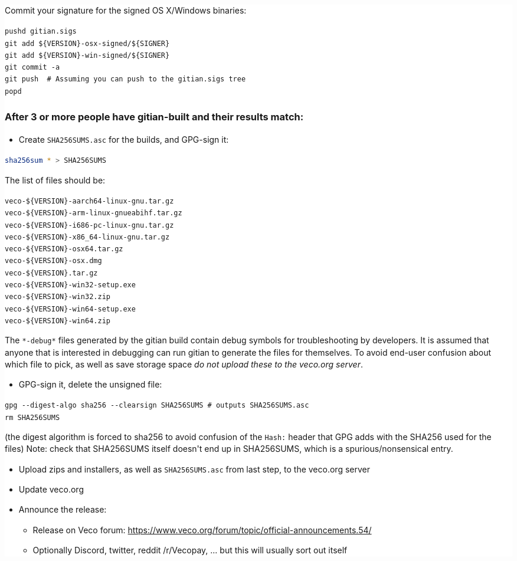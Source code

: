 Commit your signature for the signed OS X/Windows binaries:

    pushd gitian.sigs
    git add ${VERSION}-osx-signed/${SIGNER}
    git add ${VERSION}-win-signed/${SIGNER}
    git commit -a
    git push  # Assuming you can push to the gitian.sigs tree
    popd

### After 3 or more people have gitian-built and their results match:

- Create `SHA256SUMS.asc` for the builds, and GPG-sign it:

```bash
sha256sum * > SHA256SUMS
```

The list of files should be:
```
veco-${VERSION}-aarch64-linux-gnu.tar.gz
veco-${VERSION}-arm-linux-gnueabihf.tar.gz
veco-${VERSION}-i686-pc-linux-gnu.tar.gz
veco-${VERSION}-x86_64-linux-gnu.tar.gz
veco-${VERSION}-osx64.tar.gz
veco-${VERSION}-osx.dmg
veco-${VERSION}.tar.gz
veco-${VERSION}-win32-setup.exe
veco-${VERSION}-win32.zip
veco-${VERSION}-win64-setup.exe
veco-${VERSION}-win64.zip
```
The `*-debug*` files generated by the gitian build contain debug symbols
for troubleshooting by developers. It is assumed that anyone that is interested
in debugging can run gitian to generate the files for themselves. To avoid
end-user confusion about which file to pick, as well as save storage
space *do not upload these to the veco.org server*.

- GPG-sign it, delete the unsigned file:
```
gpg --digest-algo sha256 --clearsign SHA256SUMS # outputs SHA256SUMS.asc
rm SHA256SUMS
```
(the digest algorithm is forced to sha256 to avoid confusion of the `Hash:` header that GPG adds with the SHA256 used for the files)
Note: check that SHA256SUMS itself doesn't end up in SHA256SUMS, which is a spurious/nonsensical entry.

- Upload zips and installers, as well as `SHA256SUMS.asc` from last step, to the veco.org server

- Update veco.org

- Announce the release:

  - Release on Veco forum: https://www.veco.org/forum/topic/official-announcements.54/

  - Optionally Discord, twitter, reddit /r/Vecopay, ... but this will usually sort out itself
